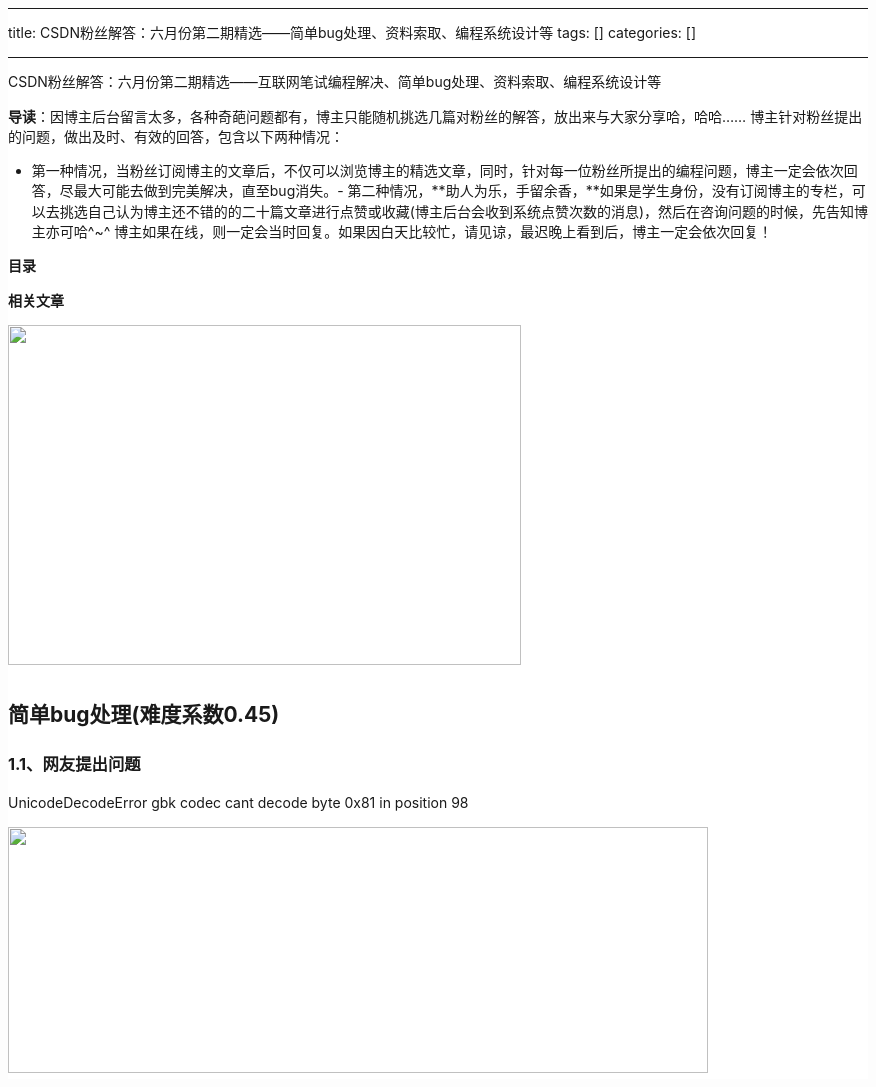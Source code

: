 
--- 
title:  CSDN粉丝解答：六月份第二期精选——简单bug处理、资料索取、编程系统设计等 
tags: []
categories: [] 

---
CSDN粉丝解答：六月份第二期精选——互联网笔试编程解决、简单bug处理、资料索取、编程系统设计等



>  
 **导读**：因博主后台留言太多，各种奇葩问题都有，博主只能随机挑选几篇对粉丝的解答，放出来与大家分享哈，哈哈…… 博主针对粉丝提出的问题，做出及时、有效的回答，包含以下两种情况： 
 - 第一种情况，当粉丝订阅博主的文章后，不仅可以浏览博主的精选文章，同时，针对每一位粉丝所提出的编程问题，博主一定会依次回答，尽最大可能去做到完美解决，直至bug消失。- 第二种情况，**助人为乐，手留余香，**如果是学生身份，没有订阅博主的专栏，可以去挑选自己认为博主还不错的的二十篇文章进行点赞或收藏(博主后台会收到系统点赞次数的消息)，然后在咨询问题的时候，先告知博主亦可哈^~^ 
 博主如果在线，则一定会当时回复。如果因白天比较忙，请见谅，最迟晚上看到后，博主一定会依次回复！ 




**目录**







































**相关文章**



<img alt="" height="340" src="https://img-blog.csdnimg.cn/20200713235825500.jpg?x-oss-process=image/watermark,type_ZmFuZ3poZW5naGVpdGk,shadow_10,text_aHR0cHM6Ly9ibG9nLmNzZG4ubmV0L3FxXzQxMTg1ODY4,size_16,color_FFFFFF,t_70" width="513">

## 简单bug处理(难度系数0.45)

### 1.1、网友提出问题

UnicodeDecodeError gbk codec cant decode byte 0x81 in position 98

<img alt="" height="246" src="https://img-blog.csdnimg.cn/20200615055234687.png?x-oss-process=image/watermark,type_ZmFuZ3poZW5naGVpdGk,shadow_10,text_aHR0cHM6Ly9ibG9nLmNzZG4ubmV0L3FxXzQxMTg1ODY4,size_16,color_FFFFFF,t_70" width="700">

